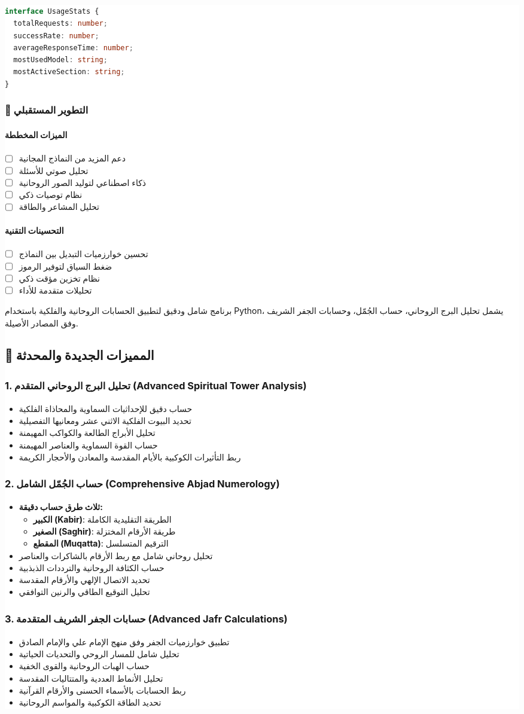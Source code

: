 ```typescript
interface UsageStats {
  totalRequests: number;
  successRate: number;
  averageResponseTime: number;
  mostUsedModel: string;
  mostActiveSection: string;
}
```

### 🔮 التطوير المستقبلي

#### الميزات المخططة
- [ ] دعم المزيد من النماذج المجانية
- [ ] تحليل صوتي للأسئلة
- [ ] ذكاء اصطناعي لتوليد الصور الروحانية
- [ ] نظام توصيات ذكي
- [ ] تحليل المشاعر والطاقة

#### التحسينات التقنية
- [ ] تحسين خوارزميات التبديل بين النماذج
- [ ] ضغط السياق لتوفير الرموز
- [ ] نظام تخزين مؤقت ذكي
- [ ] تحليلات متقدمة للأداء

برنامج شامل ودقيق لتطبيق الحسابات الروحانية والفلكية باستخدام Python، يشمل تحليل البرج الروحاني، حساب الجُمّل، وحسابات الجفر الشريف وفق المصادر الأصيلة.

## 🌟 المميزات الجديدة والمحدثة

### 1. **تحليل البرج الروحاني المتقدم (Advanced Spiritual Tower Analysis)**
- حساب دقيق للإحداثيات السماوية والمحاذاة الفلكية
- تحديد البيوت الفلكية الاثني عشر ومعانيها التفصيلية
- تحليل الأبراج الطالعة والكواكب المهيمنة
- حساب القوة السماوية والعناصر المهيمنة
- ربط التأثيرات الكوكبية بالأيام المقدسة والمعادن والأحجار الكريمة

### 2. **حساب الجُمّل الشامل (Comprehensive Abjad Numerology)**
- **ثلاث طرق حساب دقيقة:**
  - **الكبير (Kabir)**: الطريقة التقليدية الكاملة
  - **الصغير (Saghir)**: طريقة الأرقام المختزلة
  - **المقطع (Muqatta)**: الترقيم المتسلسل
- تحليل روحاني شامل مع ربط الأرقام بالشاكرات والعناصر
- حساب الكثافة الروحانية والترددات الذبذبية
- تحديد الاتصال الإلهي والأرقام المقدسة
- تحليل التوقيع الطاقي والرنين التوافقي

### 3. **حسابات الجفر الشريف المتقدمة (Advanced Jafr Calculations)**
- تطبيق خوارزميات الجفر وفق منهج الإمام علي والإمام الصادق
- تحليل شامل للمسار الروحي والتحديات الحياتية
- حساب الهبات الروحانية والقوى الخفية
- تحليل الأنماط العددية والمتتاليات المقدسة
- ربط الحسابات بالأسماء الحسنى والأرقام القرآنية
- تحديد الطاقة الكوكبية والمواسم الروحانية
